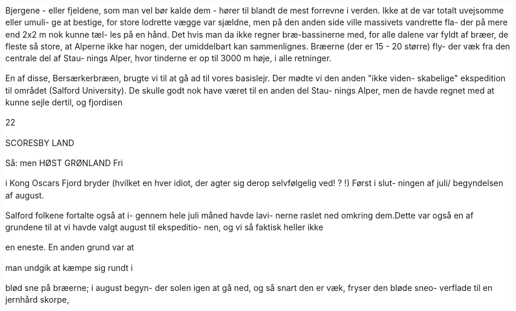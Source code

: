 Bjergene - eller fjeldene, som man
vel bør kalde dem - hører til blandt
de mest forrevne i verden. Ikke at
de var totalt uvejsomme eller umuli-
ge at bestige, for store lodrette
vægge var sjældne, men på den anden
side ville massivets vandrette fla-
der på mere end 2x2 m nok kunne tæl-
les på en hånd. Det hvis man da ikke
regner bræ-bassinerne med, for alle
dalene var fyldt af bræer, de fleste
så store, at Alperne ikke har nogen,
der umiddelbart kan sammenlignes.
Bræerne (der er 15 - 20 større) fly-
der væk fra den centrale del af Stau-
nings Alper, hvor tinderne er op til
3000 m høje, i alle retninger.

En af disse, Bersærkerbræen, brugte
vi til at gå ad til vores basislejr.
Der mødte vi den anden "ikke viden-
skabelige" ekspedition til området
(Salford University). De skulle godt
nok have været til en anden del Stau-
nings Alper, men de havde regnet med
at kunne sejle dertil, og fjordisen

22

SCORESBY LAND

Så: men
HØST GRØNLAND Fri

i Kong Oscars Fjord bryder (hvilket
en hver idiot, der agter sig derop
selvfølgelig ved! ? !) Først i slut-
ningen af juli/ begyndelsen af august.

Salford folkene fortalte også at i-
gennem hele juli måned havde lavi-
nerne raslet ned omkring dem.Dette
var også en af grundene til at vi
havde valgt august til ekspeditio-
nen, og vi så faktisk heller ikke

en eneste. En anden grund var at

man undgik at kæmpe sig rundt i

blød sne på bræerne; i august begyn-
der solen igen at gå ned, og så snart
den er væk, fryser den bløde sneo-
verflade til en jernhård skorpe,

